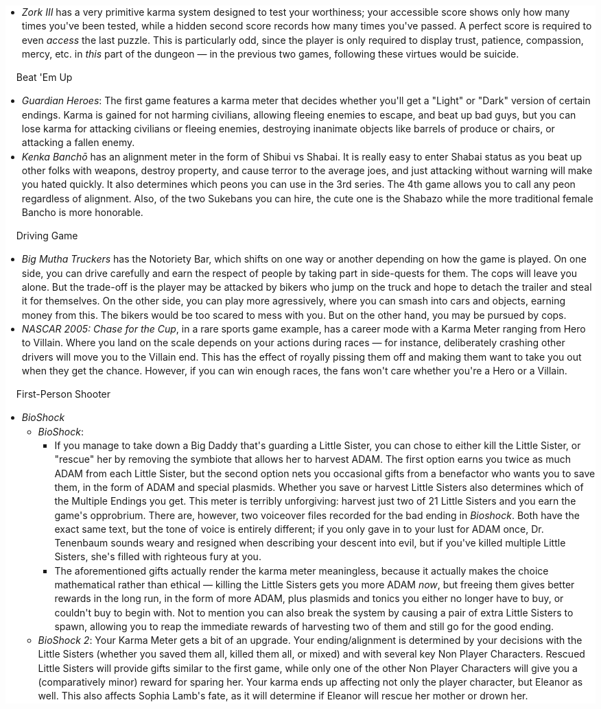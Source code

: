 -   _Zork III_ has a very primitive karma system designed to test your worthiness; your accessible score shows only how many times you've been tested, while a hidden second score records how many times you've passed. A perfect score is required to even _access_ the last puzzle. This is particularly odd, since the player is only required to display trust, patience, compassion, mercy, etc. in _this_ part of the dungeon — in the previous two games, following these virtues would be suicide.

    Beat 'Em Up 

-   _Guardian Heroes_: The first game features a karma meter that decides whether you'll get a "Light" or "Dark" version of certain endings. Karma is gained for not harming civilians, allowing fleeing enemies to escape, and beat up bad guys, but you can lose karma for attacking civilians or fleeing enemies, destroying inanimate objects like barrels of produce or chairs, or attacking a fallen enemy.
-   _Kenka Banchō_ has an alignment meter in the form of Shibui vs Shabai. It is really easy to enter Shabai status as you beat up other folks with weapons, destroy property, and cause terror to the average joes, and just attacking without warning will make you hated quickly. It also determines which peons you can use in the 3rd series. The 4th game allows you to call any peon regardless of alignment. Also, of the two Sukebans you can hire, the cute one is the Shabazo while the more traditional female Bancho is more honorable.

    Driving Game 

-   _Big Mutha Truckers_ has the Notoriety Bar, which shifts on one way or another depending on how the game is played. On one side, you can drive carefully and earn the respect of people by taking part in side-quests for them. The cops will leave you alone. But the trade-off is the player may be attacked by bikers who jump on the truck and hope to detach the trailer and steal it for themselves. On the other side, you can play more agressively, where you can smash into cars and objects, earning money from this. The bikers would be too scared to mess with you. But on the other hand, you may be pursued by cops.
-   _NASCAR 2005: Chase for the Cup_, in a rare sports game example, has a career mode with a Karma Meter ranging from Hero to Villain. Where you land on the scale depends on your actions during races — for instance, deliberately crashing other drivers will move you to the Villain end. This has the effect of royally pissing them off and making them want to take you out when they get the chance. However, if you can win enough races, the fans won't care whether you're a Hero or a Villain.

    First-Person Shooter 

-   _BioShock_
    -   _BioShock_:
        -   If you manage to take down a Big Daddy that's guarding a Little Sister, you can chose to either kill the Little Sister, or "rescue" her by removing the symbiote that allows her to harvest ADAM. The first option earns you twice as much ADAM from each Little Sister, but the second option nets you occasional gifts from a benefactor who wants you to save them, in the form of ADAM and special plasmids. Whether you save or harvest Little Sisters also determines which of the Multiple Endings you get. This meter is terribly unforgiving: harvest just two of 21 Little Sisters and you earn the game's opprobrium. There are, however, two voiceover files recorded for the bad ending in _Bioshock_. Both have the exact same text, but the tone of voice is entirely different; if you only gave in to your lust for ADAM once, Dr. Tenenbaum sounds weary and resigned when describing your descent into evil, but if you've killed multiple Little Sisters, she's filled with righteous fury at you.
        -   The aforementioned gifts actually render the karma meter meaningless, because it actually makes the choice mathematical rather than ethical — killing the Little Sisters gets you more ADAM _now_, but freeing them gives better rewards in the long run, in the form of more ADAM, plus plasmids and tonics you either no longer have to buy, or couldn't buy to begin with. Not to mention you can also break the system by causing a pair of extra Little Sisters to spawn, allowing you to reap the immediate rewards of harvesting two of them and still go for the good ending.
    -   _BioShock 2_: Your Karma Meter gets a bit of an upgrade. Your ending/alignment is determined by your decisions with the Little Sisters (whether you saved them all, killed them all, or mixed) and with several key Non Player Characters. Rescued Little Sisters will provide gifts similar to the first game, while only one of the other Non Player Characters will give you a (comparatively minor) reward for sparing her. Your karma ends up affecting not only the player character, but Eleanor as well. This also affects Sophia Lamb's fate, as it will determine if Eleanor will rescue her mother or drown her.